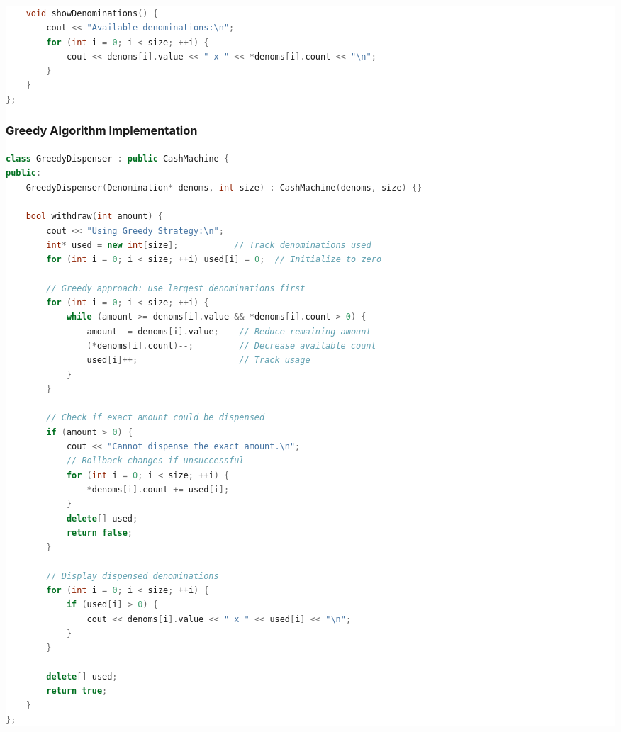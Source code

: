 ```cpp
    void showDenominations() {
        cout << "Available denominations:\n";
        for (int i = 0; i < size; ++i) {
            cout << denoms[i].value << " x " << *denoms[i].count << "\n";
        }
    }
};
```

### Greedy Algorithm Implementation

```cpp
class GreedyDispenser : public CashMachine {
public:
    GreedyDispenser(Denomination* denoms, int size) : CashMachine(denoms, size) {}

    bool withdraw(int amount) {
        cout << "Using Greedy Strategy:\n";
        int* used = new int[size];           // Track denominations used
        for (int i = 0; i < size; ++i) used[i] = 0;  // Initialize to zero

        // Greedy approach: use largest denominations first
        for (int i = 0; i < size; ++i) {
            while (amount >= denoms[i].value && *denoms[i].count > 0) {
                amount -= denoms[i].value;    // Reduce remaining amount
                (*denoms[i].count)--;         // Decrease available count
                used[i]++;                    // Track usage
            }
        }

        // Check if exact amount could be dispensed
        if (amount > 0) {
            cout << "Cannot dispense the exact amount.\n";
            // Rollback changes if unsuccessful
            for (int i = 0; i < size; ++i) {
                *denoms[i].count += used[i];
            }
            delete[] used;
            return false;
        }

        // Display dispensed denominations
        for (int i = 0; i < size; ++i) {
            if (used[i] > 0) {
                cout << denoms[i].value << " x " << used[i] << "\n";
            }
        }

        delete[] used;
        return true;
    }
};
```
